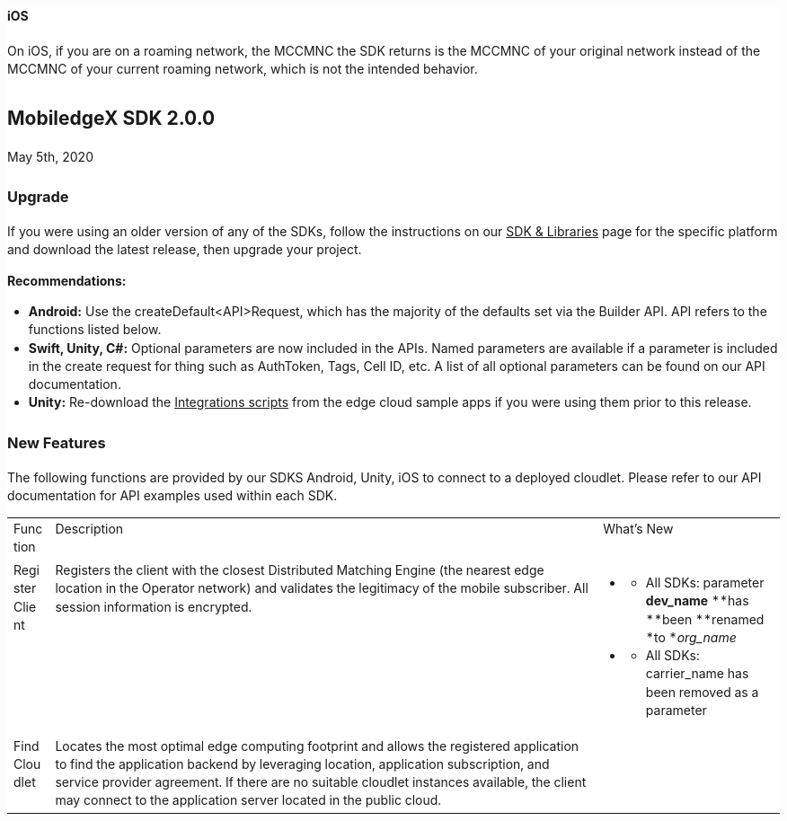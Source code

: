#### iOS

On iOS, if you are on a roaming network, the MCCMNC the SDK returns is the MCCMNC of your original network instead of the MCCMNC of your current roaming network, which is not the intended behavior. 
## MobiledgeX SDK 2.0.0

May 5th, 2020

### Upgrade

If you were using an older version of any of the SDKs, follow the instructions on our [SDK &amp; Libraries](/developer/sdks/index.md) page for the specific platform and download the latest release, then upgrade your project.

**Recommendations:**

- **Android:** Use the createDefault&lt;API&gt;Request, which has the majority of the defaults set via the Builder API. API refers to the functions listed below.
- **Swift, Unity, C#:** Optional parameters are now included in the APIs. Named parameters are available if a parameter is included in the create request for thing such as AuthToken, Tags, Cell ID, etc. A list of all optional parameters can be found on our API documentation.
- **Unity:** Re-download the [Integrations scripts](https://github.com/vmohanx/edge-cloud-sampleapps/tree/master/unity/PingPongGameExample/PingPongGame/Assets/Scripts/Integration) from the edge cloud sample apps if you were using them prior to this release.

### New Features  

The following functions are provided by our SDKS Android, Unity, iOS to connect to a deployed cloudlet. Please refer to our API documentation for API examples used within each SDK.
<table>
<tbody>
<tr>
<td>Function</td>
<td>Description</td>
<td>What’s New</td>
</tr>
<tr>
<td>RegisterClient</td>
<td>Registers the client with the closest Distributed Matching Engine (the nearest edge location in the Operator network) and validates the legitimacy of the mobile subscriber. All session information is encrypted.</td>
<td colspan="1" rowspan="1">

- - All SDKs: parameter **dev_name**
 **has **been **renamed *to **org_*name**
- - All SDKs: carrier_name has been removed as a parameter

</td>
</tr>
<tr>
<td>FindCloudlet</td>
<td>Locates the most optimal edge computing footprint and allows the registered application to find the application backend by leveraging location, application subscription, and service provider agreement. If there are no suitable cloudlet instances available, the client may connect to the application server located in the public cloud.</td>
<td colspan="1" rowspan="1">
